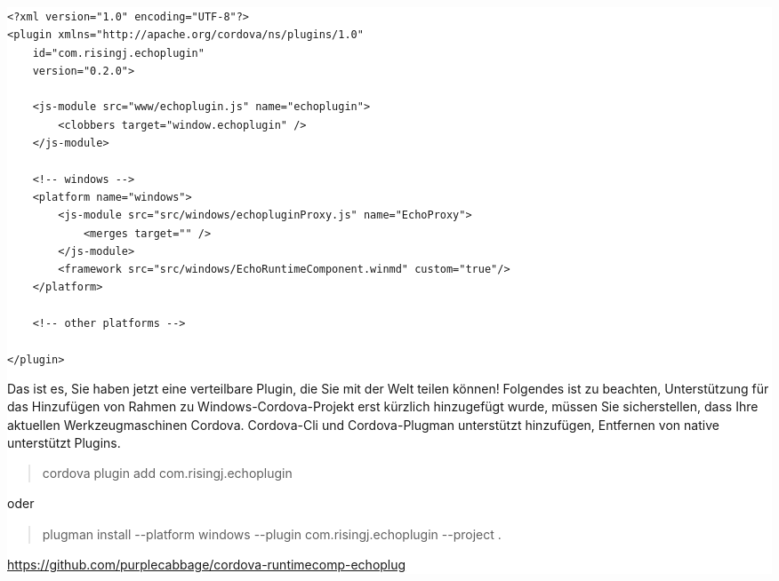     <?xml version="1.0" encoding="UTF-8"?>
    <plugin xmlns="http://apache.org/cordova/ns/plugins/1.0"
        id="com.risingj.echoplugin"
        version="0.2.0">
    
        <js-module src="www/echoplugin.js" name="echoplugin">
            <clobbers target="window.echoplugin" />
        </js-module>
    
        <!-- windows -->
        <platform name="windows">
            <js-module src="src/windows/echopluginProxy.js" name="EchoProxy">
                <merges target="" />
            </js-module>
            <framework src="src/windows/EchoRuntimeComponent.winmd" custom="true"/>
        </platform>
    
        <!-- other platforms -->
    
    </plugin>
    

Das ist es, Sie haben jetzt eine verteilbare Plugin, die Sie mit der Welt teilen können! Folgendes ist zu beachten, Unterstützung für das Hinzufügen von Rahmen zu Windows-Cordova-Projekt erst kürzlich hinzugefügt wurde, müssen Sie sicherstellen, dass Ihre aktuellen Werkzeugmaschinen Cordova. Cordova-Cli und Cordova-Plugman unterstützt hinzufügen, Entfernen von native unterstützt Plugins.

> cordova plugin add com.risingj.echoplugin

oder

> plugman install --platform windows --plugin com.risingj.echoplugin --project .

https://github.com/purplecabbage/cordova-runtimecomp-echoplug